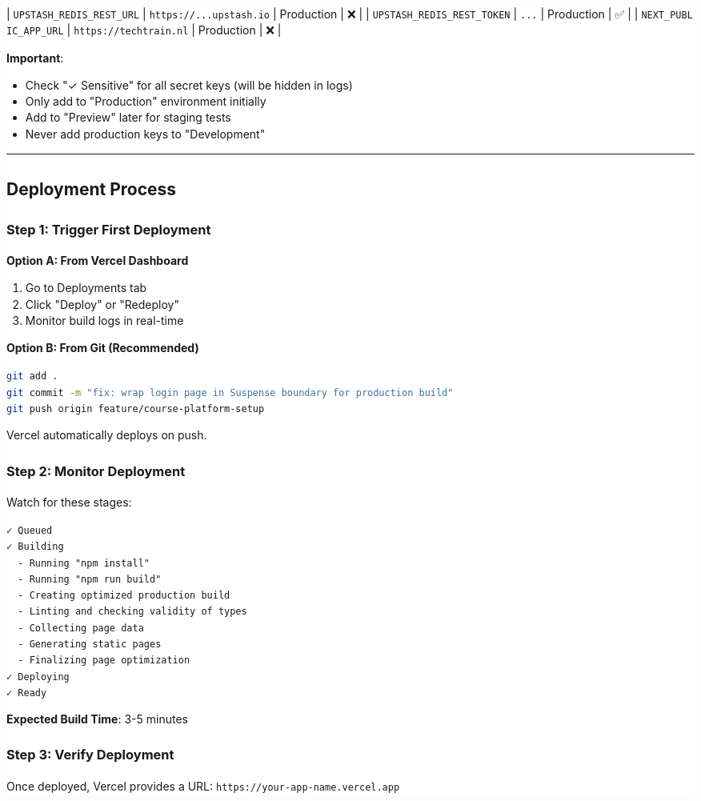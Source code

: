 | `UPSTASH_REDIS_REST_URL` | `https://...upstash.io` | Production | ❌ |
| `UPSTASH_REDIS_REST_TOKEN` | `...` | Production | ✅ |
| `NEXT_PUBLIC_APP_URL` | `https://techtrain.nl` | Production | ❌ |

**Important**:
- Check "✓ Sensitive" for all secret keys (will be hidden in logs)
- Only add to "Production" environment initially
- Add to "Preview" later for staging tests
- Never add production keys to "Development"

---

## Deployment Process

### Step 1: Trigger First Deployment

**Option A: From Vercel Dashboard**
1. Go to Deployments tab
2. Click "Deploy" or "Redeploy"
3. Monitor build logs in real-time

**Option B: From Git (Recommended)**
```bash
git add .
git commit -m "fix: wrap login page in Suspense boundary for production build"
git push origin feature/course-platform-setup
```

Vercel automatically deploys on push.

### Step 2: Monitor Deployment

Watch for these stages:
```
✓ Queued
✓ Building
  - Running "npm install"
  - Running "npm run build"
  - Creating optimized production build
  - Linting and checking validity of types
  - Collecting page data
  - Generating static pages
  - Finalizing page optimization
✓ Deploying
✓ Ready
```

**Expected Build Time**: 3-5 minutes

### Step 3: Verify Deployment

Once deployed, Vercel provides a URL: `https://your-app-name.vercel.app`
